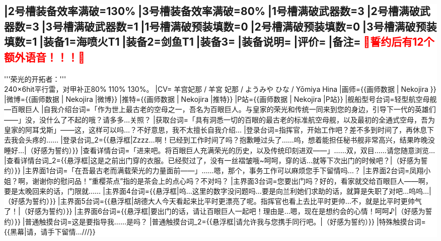 |2号槽装备效率满破=130%
|3号槽装备效率满破=80%
|1号槽满破武器数=3
|2号槽满破武器数=3
|3号槽满破武器数=1
|1号槽满破预装填数=0
|2号槽满破预装填数=0
|3号槽满破预装填数=1
|装备1=海喷火T1
|装备2=剑鱼T1
|装备3=
|装备说明=
|评价=
|备注=
<span style="color:red;">💓誓约后有12个额外语音！！！💓</span>
----
'''荣光的开拓者：'''<br>
240×6hit平行雷，对甲补正80% 110% 130%。
|CV= 羊宫妃那 / 羊宮 妃那 / ようみや ひな / Yōmiya Hina 
|画师={{画师数据 | Nekojira }}
|微博={{画师数据 | Nekojira |微博}}
|推特={{画师数据 | Nekojira |推特}}
|P站={{画师数据 | Nekojira |P站}}
|舰船型号台词=轻型航空母舰—百眼巨人
|自我介绍台词=「作为世上最古老的空母之一，吾名为百眼巨人。与皇家的荣光和传统一同来到您的身边，引导下一代的英雄们——」没，没什么了不起的哦？请多多…关照？
|获取台词=「具有洞悉一切的百眼的最古老的标准航空母舰，以及最初的全通式空母，吾为皇家的阿耳戈斯」——这，这样可以吗…？不好意思，我不太擅长自我介绍…
|登录台词=指挥官，开始工作吧？差不多到时间了，再休息下去我会头疼的……
|登录台词_2={{悬浮框|Zzzz…啊！已经到工作时间了吗？抱歉睡过头了……呜，想着能担任秘书舰非常高兴，结果昨晚没睡好…|（好感为誓约）}}
|查看详情台词=「进来吧。将百眼巨人充满荣光的历史，以及传统印刻进双——」……双，双目……请您随意浏览…
|查看详情台词_2={{悬浮框|这是之前出门穿的衣服。已经熨过了，没有一丝褶皱哦~呵呵，穿的话…就等下次出门的时候吧？|（好感为誓约）}}
|主界面1台词=「在吾最古老而满载荣光的力量面前——」……嗯，那个，事务工作可以麻烦您手下留情吗…？
|主界面2台词=凤翔小姐？啊，谢谢你的慰问品！“重樱茶点”指的是茶会上的点心吗？不对吗？
|主界面3台词=您要出门吗？好的，看家就交给百眼巨人——啊，要是太晚回来的话，门限就……
|主界面4台词={{悬浮框|呜…这里的数字没问题吗…要是向兰利她们求助的话，就算是失职了对吧…呜呜…|（好感为誓约）}}
|主界面5台词={{悬浮框|胡德大人今天看起来比平时更漂亮了呢。指挥官也看上去比平时更帅…不，就是比平时更帅气了！|（好感为誓约）}}
|主界面6台词={{悬浮框|要出门的话，请让百眼巨人一起吧！理由是…嗯，现在是想约会的心情！呵呵♪|（好感为誓约）}}
|普通触摸台词=这是要指导我……是吗？
|普通触摸台词_2={{悬浮框|请允许我与您携手同行吧。|（好感为誓约）}}
|特殊触摸台词={{黑幕|请，请手下留情…///}}